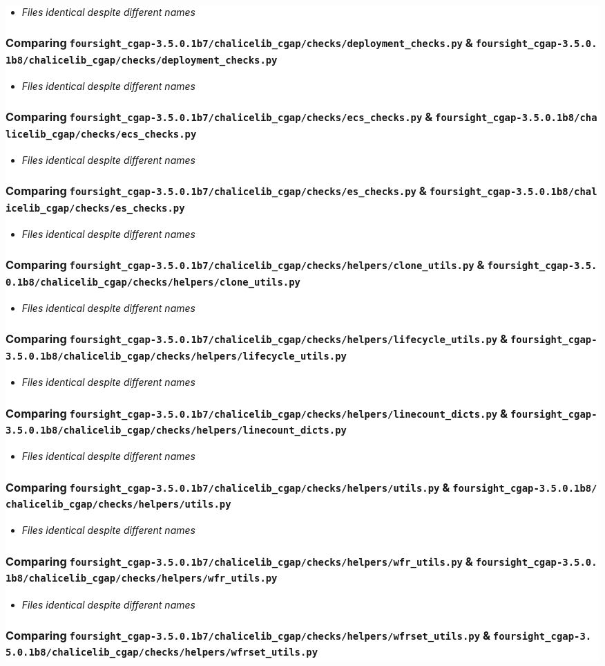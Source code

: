 * *Files identical despite different names*

### Comparing `foursight_cgap-3.5.0.1b7/chalicelib_cgap/checks/deployment_checks.py` & `foursight_cgap-3.5.0.1b8/chalicelib_cgap/checks/deployment_checks.py`

 * *Files identical despite different names*

### Comparing `foursight_cgap-3.5.0.1b7/chalicelib_cgap/checks/ecs_checks.py` & `foursight_cgap-3.5.0.1b8/chalicelib_cgap/checks/ecs_checks.py`

 * *Files identical despite different names*

### Comparing `foursight_cgap-3.5.0.1b7/chalicelib_cgap/checks/es_checks.py` & `foursight_cgap-3.5.0.1b8/chalicelib_cgap/checks/es_checks.py`

 * *Files identical despite different names*

### Comparing `foursight_cgap-3.5.0.1b7/chalicelib_cgap/checks/helpers/clone_utils.py` & `foursight_cgap-3.5.0.1b8/chalicelib_cgap/checks/helpers/clone_utils.py`

 * *Files identical despite different names*

### Comparing `foursight_cgap-3.5.0.1b7/chalicelib_cgap/checks/helpers/lifecycle_utils.py` & `foursight_cgap-3.5.0.1b8/chalicelib_cgap/checks/helpers/lifecycle_utils.py`

 * *Files identical despite different names*

### Comparing `foursight_cgap-3.5.0.1b7/chalicelib_cgap/checks/helpers/linecount_dicts.py` & `foursight_cgap-3.5.0.1b8/chalicelib_cgap/checks/helpers/linecount_dicts.py`

 * *Files identical despite different names*

### Comparing `foursight_cgap-3.5.0.1b7/chalicelib_cgap/checks/helpers/utils.py` & `foursight_cgap-3.5.0.1b8/chalicelib_cgap/checks/helpers/utils.py`

 * *Files identical despite different names*

### Comparing `foursight_cgap-3.5.0.1b7/chalicelib_cgap/checks/helpers/wfr_utils.py` & `foursight_cgap-3.5.0.1b8/chalicelib_cgap/checks/helpers/wfr_utils.py`

 * *Files identical despite different names*

### Comparing `foursight_cgap-3.5.0.1b7/chalicelib_cgap/checks/helpers/wfrset_utils.py` & `foursight_cgap-3.5.0.1b8/chalicelib_cgap/checks/helpers/wfrset_utils.py`
